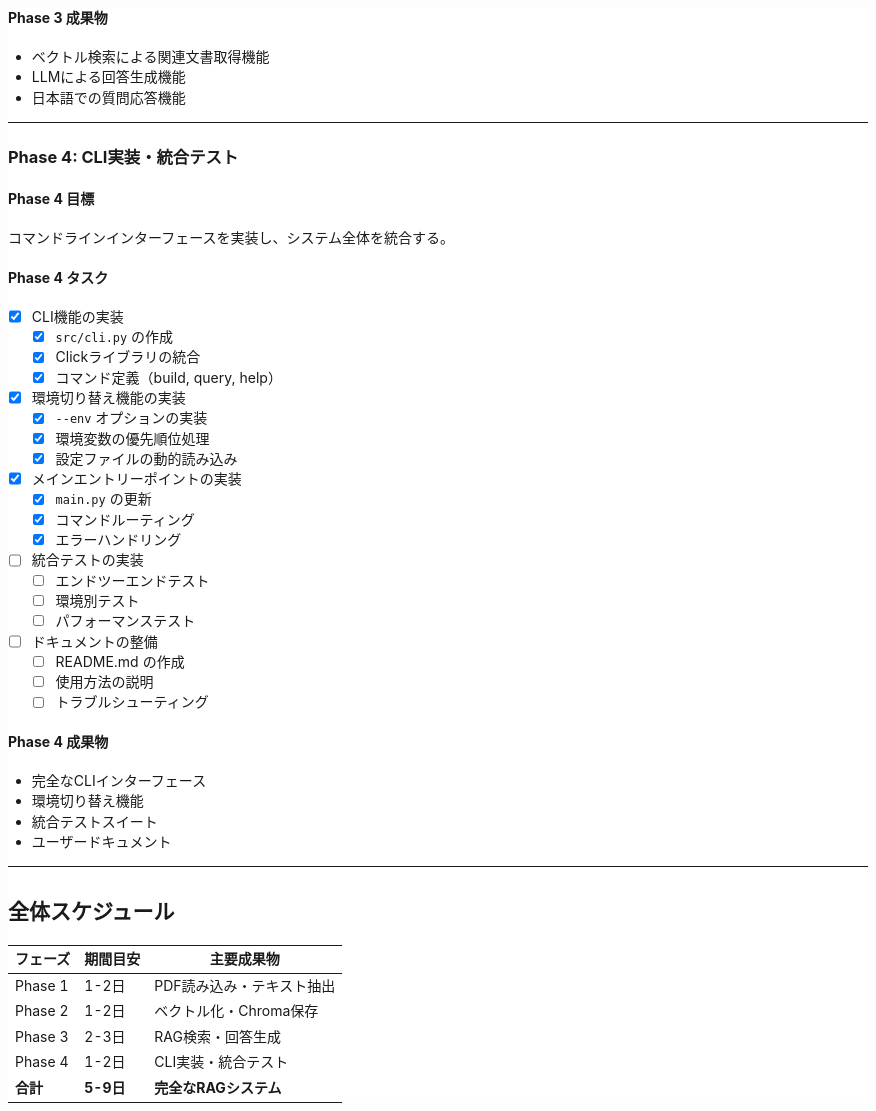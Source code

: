 #### Phase 3 成果物

- ベクトル検索による関連文書取得機能
- LLMによる回答生成機能
- 日本語での質問応答機能

---

### Phase 4: CLI実装・統合テスト

#### Phase 4 目標

コマンドラインインターフェースを実装し、システム全体を統合する。

#### Phase 4 タスク

- [x] CLI機能の実装
  - [x] `src/cli.py` の作成
  - [x] Clickライブラリの統合
  - [x] コマンド定義（build, query, help）
- [x] 環境切り替え機能の実装
  - [x] `--env` オプションの実装
  - [x] 環境変数の優先順位処理
  - [x] 設定ファイルの動的読み込み
- [x] メインエントリーポイントの実装
  - [x] `main.py` の更新
  - [x] コマンドルーティング
  - [x] エラーハンドリング
- [ ] 統合テストの実装
  - [ ] エンドツーエンドテスト
  - [ ] 環境別テスト
  - [ ] パフォーマンステスト
- [ ] ドキュメントの整備
  - [ ] README.md の作成
  - [ ] 使用方法の説明
  - [ ] トラブルシューティング

#### Phase 4 成果物

- 完全なCLIインターフェース
- 環境切り替え機能
- 統合テストスイート
- ユーザードキュメント

---

## 全体スケジュール

| フェーズ | 期間目安 | 主要成果物 |
|---------|---------|-----------|
| Phase 1 | 1-2日 | PDF読み込み・テキスト抽出 |
| Phase 2 | 1-2日 | ベクトル化・Chroma保存 |
| Phase 3 | 2-3日 | RAG検索・回答生成 |
| Phase 4 | 1-2日 | CLI実装・統合テスト |
| **合計** | **5-9日** | **完全なRAGシステム** |
